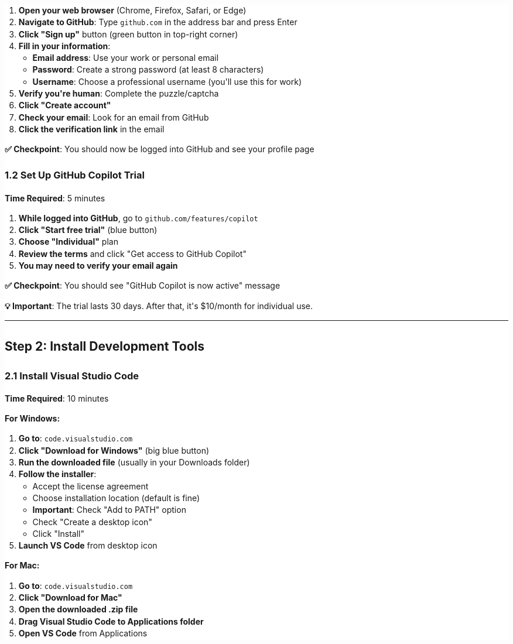 1. **Open your web browser** (Chrome, Firefox, Safari, or Edge)
2. **Navigate to GitHub**: Type `github.com` in the address bar and press Enter
3. **Click "Sign up"** button (green button in top-right corner)
4. **Fill in your information**:
   - **Email address**: Use your work or personal email
   - **Password**: Create a strong password (at least 8 characters)
   - **Username**: Choose a professional username (you'll use this for work)
5. **Verify you're human**: Complete the puzzle/captcha
6. **Click "Create account"**
7. **Check your email**: Look for an email from GitHub
8. **Click the verification link** in the email

**✅ Checkpoint**: You should now be logged into GitHub and see your profile page

### 1.2 Set Up GitHub Copilot Trial
**Time Required**: 5 minutes

1. **While logged into GitHub**, go to `github.com/features/copilot`
2. **Click "Start free trial"** (blue button)
3. **Choose "Individual"** plan
4. **Review the terms** and click "Get access to GitHub Copilot"
5. **You may need to verify your email again**

**✅ Checkpoint**: You should see "GitHub Copilot is now active" message

**💡 Important**: The trial lasts 30 days. After that, it's $10/month for individual use.

---

## Step 2: Install Development Tools

### 2.1 Install Visual Studio Code
**Time Required**: 10 minutes

**For Windows:**
1. **Go to**: `code.visualstudio.com`
2. **Click "Download for Windows"** (big blue button)
3. **Run the downloaded file** (usually in your Downloads folder)
4. **Follow the installer**:
   - Accept the license agreement
   - Choose installation location (default is fine)
   - **Important**: Check "Add to PATH" option
   - Check "Create a desktop icon"
   - Click "Install"
5. **Launch VS Code** from desktop icon

**For Mac:**
1. **Go to**: `code.visualstudio.com`
2. **Click "Download for Mac"**
3. **Open the downloaded .zip file**
4. **Drag Visual Studio Code to Applications folder**
5. **Open VS Code** from Applications
